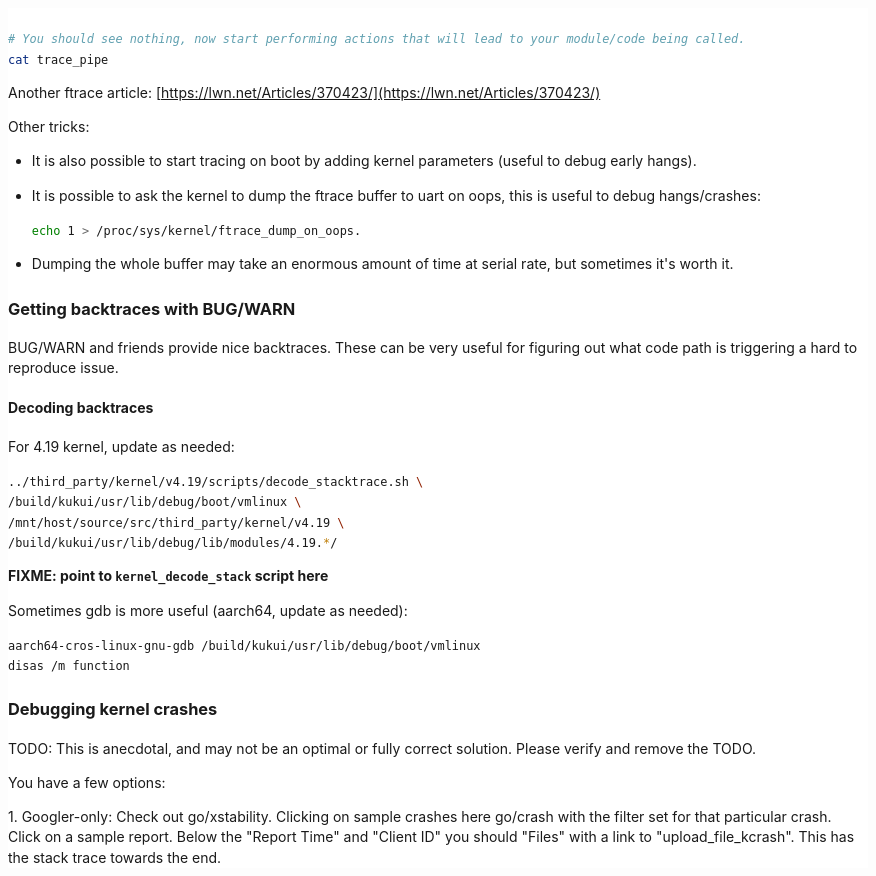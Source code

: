```bash

# You should see nothing, now start performing actions that will lead to your module/code being called.
cat trace_pipe
```

Another ftrace article: [https://lwn.net/Articles/370423/](https://lwn.net/Articles/370423/)


Other tricks:

*   It is also possible to start tracing on boot by adding kernel parameters
    (useful to debug early hangs).
*   It is possible to ask the kernel to dump the ftrace buffer to uart on oops,
    this is useful to debug hangs/crashes:

    ```bash
    echo 1 > /proc/sys/kernel/ftrace_dump_on_oops.
    ```

*   Dumping the whole buffer may take an enormous amount of time at serial rate,
    but sometimes it's worth it.

### Getting backtraces with BUG/WARN

BUG/WARN and friends provide nice backtraces. These can be very useful for
figuring out what code path is triggering a hard to reproduce issue.

#### Decoding backtraces

For 4.19 kernel, update as needed:

  ```bash
  ../third_party/kernel/v4.19/scripts/decode_stacktrace.sh \
  /build/kukui/usr/lib/debug/boot/vmlinux \
  /mnt/host/source/src/third_party/kernel/v4.19 \
  /build/kukui/usr/lib/debug/lib/modules/4.19.*/
  ```
**FIXME: point to `kernel_decode_stack` script here**

Sometimes gdb is more useful (aarch64, update as needed):

  ```
  aarch64-cros-linux-gnu-gdb /build/kukui/usr/lib/debug/boot/vmlinux
  disas /m function
  ```

### Debugging kernel crashes

TODO: This is anecdotal, and may not be an optimal or fully correct solution.
Please verify and remove the TODO.

You have a few options:

1\. Googler-only: Check out go/xstability. Clicking on sample crashes here
go/crash with the filter set for that particular crash. Click on a sample
report. Below the "Report Time" and "Client ID" you should "Files" with a link
to "upload\_file\_kcrash". This has the stack trace towards the end.
